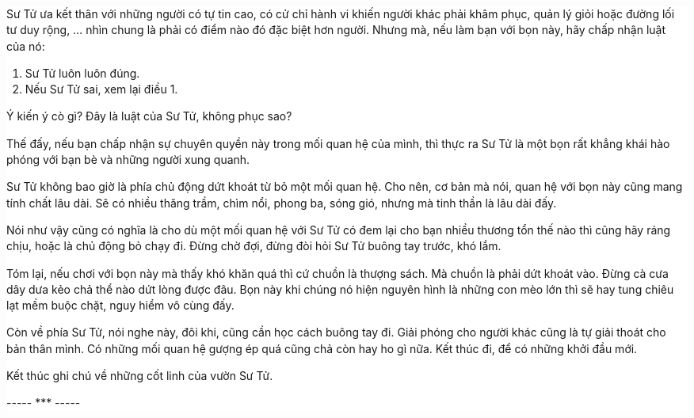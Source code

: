 Sư Tử ưa kết thân với những người có tự tin cao, có cử chỉ hành vi khiến người khác phải khâm phục, quản lý giỏi hoặc đường lối tư duy rộng, … nhìn chung là phải có điểm nào đó đặc biệt hơn người. Nhưng mà, nếu làm bạn với bọn này, hãy chấp nhận luật của nó:

1. Sư Tử luôn luôn đúng.
2. Nếu Sư Tử sai, xem lại điều 1.

Ý kiến ý cò gì? Đây là luật của Sư Tử, không phục sao?

Thế đấy, nếu bạn chấp nhận sự chuyên quyền này trong mối quan hệ của mình, thì thực ra Sư Tử là một bọn rất khẳng khái hào phóng với bạn bè và những người xung quanh.

Sư Tử không bao giờ là phía chủ động dứt khoát từ bỏ một mối quan hệ. Cho nên, cơ bản mà nói, quan hệ với bọn này cũng mang tính chất lâu dài. Sẽ có nhiều thăng trầm, chìm nổi, phong ba, sóng gió, nhưng mà tinh thần là lâu dài đấy.

Nói như vậy cũng có nghĩa là cho dù một mối quan hệ với Sư Tử có đem lại cho bạn nhiều thương tổn thế nào thì cũng hãy ráng chịu, hoặc là chủ động bỏ chạy đi. Đừng chờ đợi, đừng đòi hỏi Sư Tử buông tay trước, khó lắm.

Tóm lại, nếu chơi với bọn này mà thấy khó khăn quá thì cứ chuồn là thượng sách. Mà chuồn là phải dứt khoát vào. Đừng cà cưa dây dưa kẻo chả thể nào dứt lòng được đâu. Bọn này khi chúng nó hiện nguyên hình là những con mèo lớn thì sẽ hay tung chiêu lạt mềm buộc chặt, nguy hiểm vô cùng đấy.

Còn về phía Sư Tử, nói nghe này, đôi khi, cũng cần học cách buông tay đi. Giải phóng cho người khác cũng là tự giải thoát cho bản thân mình. Có những mối quan hệ gượng ép quá cũng chả còn hay ho gì nữa. Kết thúc đi, để có những khởi đầu mới.

Kết thúc ghi chú về những cốt linh của vườn Sư Tử.

----- *** -----